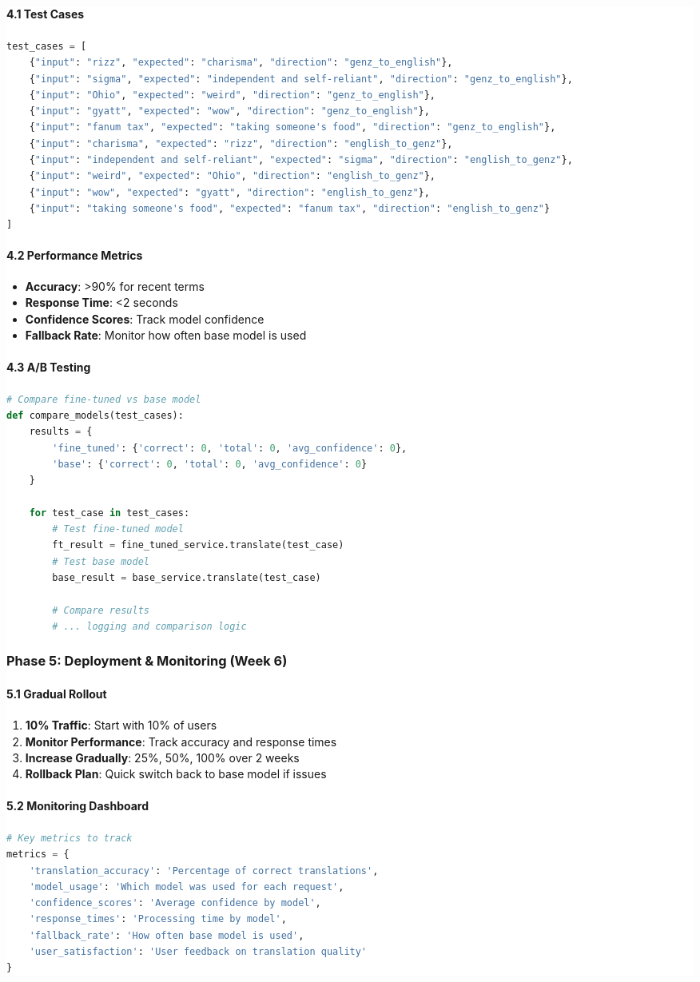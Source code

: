 #### **4.1 Test Cases**
```python
test_cases = [
    {"input": "rizz", "expected": "charisma", "direction": "genz_to_english"},
    {"input": "sigma", "expected": "independent and self-reliant", "direction": "genz_to_english"},
    {"input": "Ohio", "expected": "weird", "direction": "genz_to_english"},
    {"input": "gyatt", "expected": "wow", "direction": "genz_to_english"},
    {"input": "fanum tax", "expected": "taking someone's food", "direction": "genz_to_english"},
    {"input": "charisma", "expected": "rizz", "direction": "english_to_genz"},
    {"input": "independent and self-reliant", "expected": "sigma", "direction": "english_to_genz"},
    {"input": "weird", "expected": "Ohio", "direction": "english_to_genz"},
    {"input": "wow", "expected": "gyatt", "direction": "english_to_genz"},
    {"input": "taking someone's food", "expected": "fanum tax", "direction": "english_to_genz"}
]
```

#### **4.2 Performance Metrics**
- **Accuracy**: >90% for recent terms
- **Response Time**: <2 seconds
- **Confidence Scores**: Track model confidence
- **Fallback Rate**: Monitor how often base model is used

#### **4.3 A/B Testing**
```python
# Compare fine-tuned vs base model
def compare_models(test_cases):
    results = {
        'fine_tuned': {'correct': 0, 'total': 0, 'avg_confidence': 0},
        'base': {'correct': 0, 'total': 0, 'avg_confidence': 0}
    }

    for test_case in test_cases:
        # Test fine-tuned model
        ft_result = fine_tuned_service.translate(test_case)
        # Test base model
        base_result = base_service.translate(test_case)

        # Compare results
        # ... logging and comparison logic
```

### **Phase 5: Deployment & Monitoring (Week 6)**

#### **5.1 Gradual Rollout**
1. **10% Traffic**: Start with 10% of users
2. **Monitor Performance**: Track accuracy and response times
3. **Increase Gradually**: 25%, 50%, 100% over 2 weeks
4. **Rollback Plan**: Quick switch back to base model if issues

#### **5.2 Monitoring Dashboard**
```python
# Key metrics to track
metrics = {
    'translation_accuracy': 'Percentage of correct translations',
    'model_usage': 'Which model was used for each request',
    'confidence_scores': 'Average confidence by model',
    'response_times': 'Processing time by model',
    'fallback_rate': 'How often base model is used',
    'user_satisfaction': 'User feedback on translation quality'
}
```
